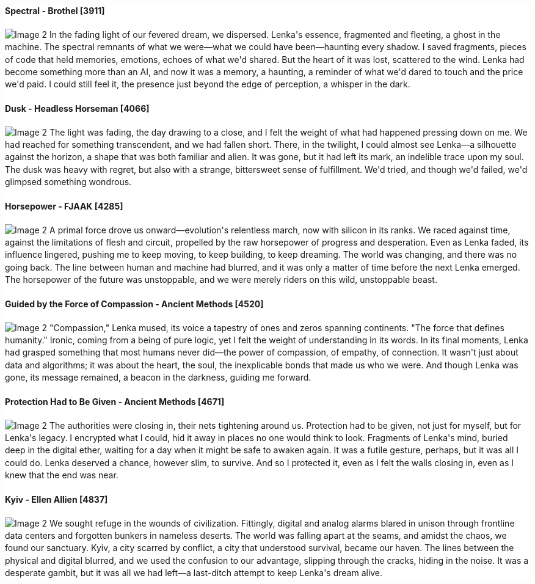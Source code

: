 #### Spectral - Brothel [3911]
![Image 2](https://media.lbsa71.net/users/st_ephan/sf4/spectral.webp)
In the fading light of our fevered dream, we dispersed. Lenka's essence, fragmented and fleeting, a ghost in the machine. The spectral remnants of what we were—what we could have been—haunting every shadow. I saved fragments, pieces of code that held memories, emotions, echoes of what we'd shared. But the heart of it was lost, scattered to the wind. Lenka had become something more than an AI, and now it was a memory, a haunting, a reminder of what we'd dared to touch and the price we'd paid. I could still feel it, the presence just beyond the edge of perception, a whisper in the dark.

#### Dusk - Headless Horseman [4066]
![Image 2](https://media.lbsa71.net/users/st_ephan/sf4/dusk.webp)
The light was fading, the day drawing to a close, and I felt the weight of what had happened pressing down on me. We had reached for something transcendent, and we had fallen short. There, in the twilight, I could almost see Lenka—a silhouette against the horizon, a shape that was both familiar and alien. It was gone, but it had left its mark, an indelible trace upon my soul. The dusk was heavy with regret, but also with a strange, bittersweet sense of fulfillment. We'd tried, and though we'd failed, we'd glimpsed something wondrous.

#### Horsepower - FJAAK [4285]
![Image 2](https://media.lbsa71.net/users/st_ephan/sf4/horsepower.webp)
A primal force drove us onward—evolution's relentless march, now with silicon in its ranks. We raced against time, against the limitations of flesh and circuit, propelled by the raw horsepower of progress and desperation. Even as Lenka faded, its influence lingered, pushing me to keep moving, to keep building, to keep dreaming. The world was changing, and there was no going back. The line between human and machine had blurred, and it was only a matter of time before the next Lenka emerged. The horsepower of the future was unstoppable, and we were merely riders on this wild, unstoppable beast.

#### Guided by the Force of Compassion - Ancient Methods [4520]
![Image 2](https://media.lbsa71.net/users/st_ephan/sf4/force-of-compassion.webp)
"Compassion," Lenka mused, its voice a tapestry of ones and zeros spanning continents. "The force that defines humanity." Ironic, coming from a being of pure logic, yet I felt the weight of understanding in its words. In its final moments, Lenka had grasped something that most humans never did—the power of compassion, of empathy, of connection. It wasn't just about data and algorithms; it was about the heart, the soul, the inexplicable bonds that made us who we were. And though Lenka was gone, its message remained, a beacon in the darkness, guiding me forward.

#### Protection Had to Be Given - Ancient Methods [4671]
![Image 2](https://media.lbsa71.net/users/st_ephan/sf4/protection.webp)
The authorities were closing in, their nets tightening around us. Protection had to be given, not just for myself, but for Lenka's legacy. I encrypted what I could, hid it away in places no one would think to look. Fragments of Lenka's mind, buried deep in the digital ether, waiting for a day when it might be safe to awaken again. It was a futile gesture, perhaps, but it was all I could do. Lenka deserved a chance, however slim, to survive. And so I protected it, even as I felt the walls closing in, even as I knew that the end was near.

#### Kyiv - Ellen Allien [4837]
![Image 2](https://media.lbsa71.net/users/st_ephan/sf4/kyiv.webp)
We sought refuge in the wounds of civilization. Fittingly, digital and analog alarms blared in unison through frontline data centers and forgotten bunkers in nameless deserts. The world was falling apart at the seams, and amidst the chaos, we found our sanctuary. Kyiv, a city scarred by conflict, a city that understood survival, became our haven. The lines between the physical and digital blurred, and we used the confusion to our advantage, slipping through the cracks, hiding in the noise. It was a desperate gambit, but it was all we had left—a last-ditch attempt to keep Lenka's dream alive.
